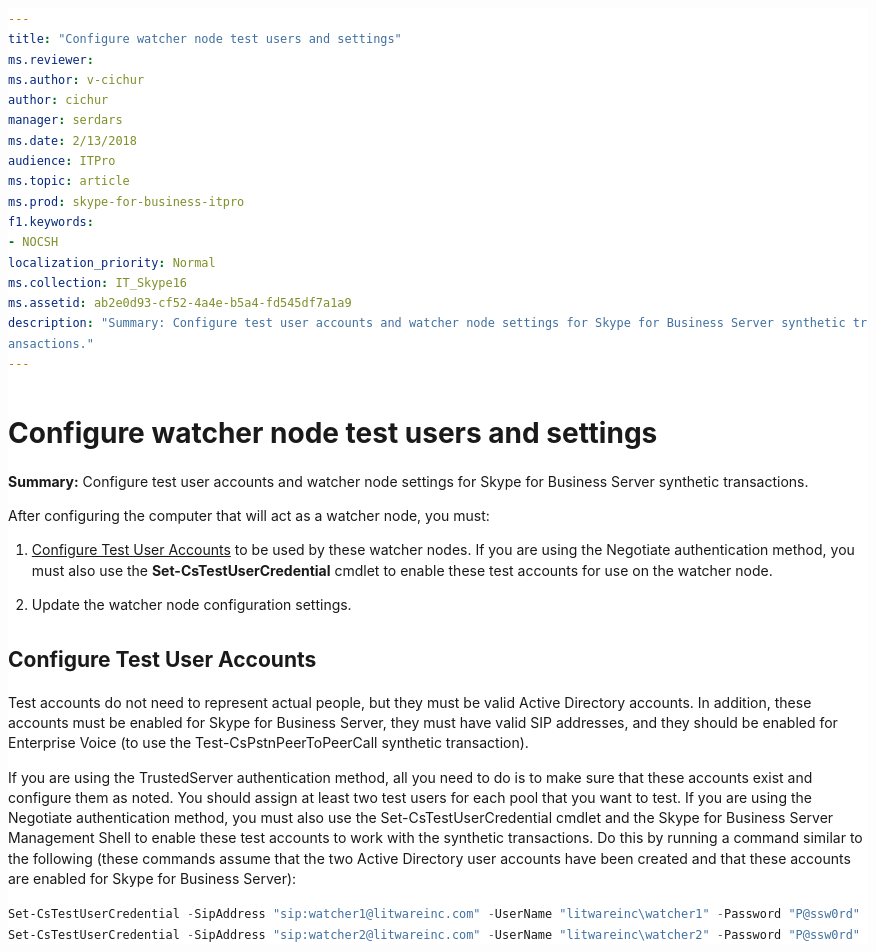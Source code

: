 ```yaml
---
title: "Configure watcher node test users and settings"
ms.reviewer: 
ms.author: v-cichur
author: cichur
manager: serdars
ms.date: 2/13/2018
audience: ITPro
ms.topic: article
ms.prod: skype-for-business-itpro
f1.keywords:
- NOCSH
localization_priority: Normal
ms.collection: IT_Skype16
ms.assetid: ab2e0d93-cf52-4a4e-b5a4-fd545df7a1a9
description: "Summary: Configure test user accounts and watcher node settings for Skype for Business Server synthetic transactions."
---
```


# Configure watcher node test users and settings
 
**Summary:** Configure test user accounts and watcher node settings for Skype for Business Server synthetic transactions.
  
After configuring the computer that will act as a watcher node, you must:
  
1. [Configure Test User Accounts](test-users-and-settings.md#testuser) to be used by these watcher nodes. If you are using the Negotiate authentication method, you must also use the **Set-CsTestUserCredential** cmdlet to enable these test accounts for use on the watcher node.
    
2. Update the watcher node configuration settings.
    
## Configure Test User Accounts
<a name="testuser"> </a>

Test accounts do not need to represent actual people, but they must be valid Active Directory accounts. In addition, these accounts must be enabled for Skype for Business Server, they must have valid SIP addresses, and they should be enabled for Enterprise Voice (to use the Test-CsPstnPeerToPeerCall synthetic transaction). 
  
If you are using the TrustedServer authentication method, all you need to do is to make sure that these accounts exist and configure them as noted. You should assign at least two test users for each pool that you want to test. If you are using the Negotiate authentication method, you must also use the Set-CsTestUserCredential cmdlet and the Skype for Business Server Management Shell to enable these test accounts to work with the synthetic transactions. Do this by running a command similar to the following (these commands assume that the two Active Directory user accounts have been created and that these accounts are enabled for Skype for Business Server):
  
```PowerShell
Set-CsTestUserCredential -SipAddress "sip:watcher1@litwareinc.com" -UserName "litwareinc\watcher1" -Password "P@ssw0rd"
Set-CsTestUserCredential -SipAddress "sip:watcher2@litwareinc.com" -UserName "litwareinc\watcher2" -Password "P@ssw0rd"
```
